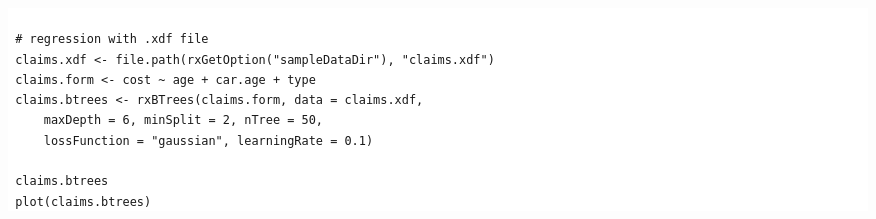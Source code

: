  ```

  # regression with .xdf file
  claims.xdf <- file.path(rxGetOption("sampleDataDir"), "claims.xdf")
  claims.form <- cost ~ age + car.age + type
  claims.btrees <- rxBTrees(claims.form, data = claims.xdf, 
      maxDepth = 6, minSplit = 2, nTree = 50,
      lossFunction = "gaussian", learningRate = 0.1)

  claims.btrees
  plot(claims.btrees)
```






